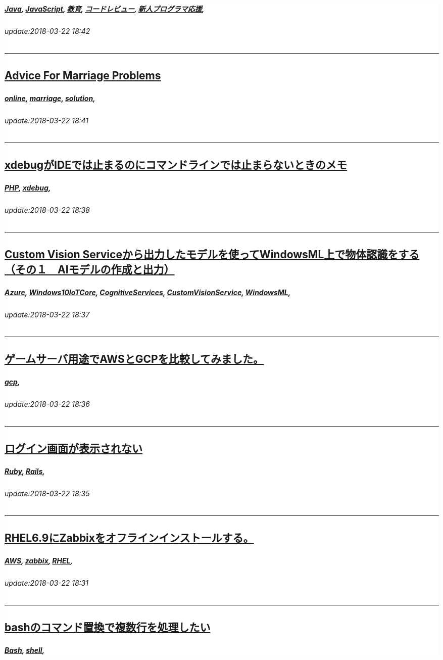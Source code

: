 ##### [Java](https://qiita.com/tags/Java), [JavaScript](https://qiita.com/tags/JavaScript), [教育](https://qiita.com/tags/教育), [コードレビュー](https://qiita.com/tags/コードレビュー), [新人プログラマ応援](https://qiita.com/tags/新人プログラマ応援), 
###### update:2018-03-22 18:42
---
## [Advice For Marriage Problems](https://qiita.com/priyakumari19865/items/a5e29112a28f30be50c5)
##### [online](https://qiita.com/tags/online), [marriage](https://qiita.com/tags/marriage), [solution](https://qiita.com/tags/solution), 
###### update:2018-03-22 18:41
---
## [xdebugがIDEでは止まるのにコマンドラインでは止まらないときのメモ](https://qiita.com/rhap/items/79f8d3da1a2130080d7f)
##### [PHP](https://qiita.com/tags/PHP), [xdebug](https://qiita.com/tags/xdebug), 
###### update:2018-03-22 18:38
---
## [Custom Vision Serviceから出力したモデルを使ってWindowsML上で物体認識をする（その１　AIモデルの作成と出力）](https://qiita.com/linyixian/items/1ba75afe7bdf93bd53f8)
##### [Azure](https://qiita.com/tags/Azure), [Windows10IoTCore](https://qiita.com/tags/Windows10IoTCore), [CognitiveServices](https://qiita.com/tags/CognitiveServices), [CustomVisionService](https://qiita.com/tags/CustomVisionService), [WindowsML](https://qiita.com/tags/WindowsML), 
###### update:2018-03-22 18:37
---
## [ゲームサーバ用途でAWSとGCPを比較してみました。](https://qiita.com/kouyan/items/4230e3343e82fd118b65)
##### [gcp](https://qiita.com/tags/gcp), 
###### update:2018-03-22 18:36
---
## [ログイン画面が表示されない](https://qiita.com/zuchi190/items/efcd900d0be65eaabedc)
##### [Ruby](https://qiita.com/tags/Ruby), [Rails](https://qiita.com/tags/Rails), 
###### update:2018-03-22 18:35
---
## [RHEL6.9にZabbixをオフラインインストールする。](https://qiita.com/Osbrewery/items/338b0fe93c7c4bf50252)
##### [AWS](https://qiita.com/tags/AWS), [zabbix](https://qiita.com/tags/zabbix), [RHEL](https://qiita.com/tags/RHEL), 
###### update:2018-03-22 18:31
---
## [bashのコマンド置換で複数行を処理したい](https://qiita.com/fumimix/items/bb7c72b78690d6615ca8)
##### [Bash](https://qiita.com/tags/Bash), [shell](https://qiita.com/tags/shell), 